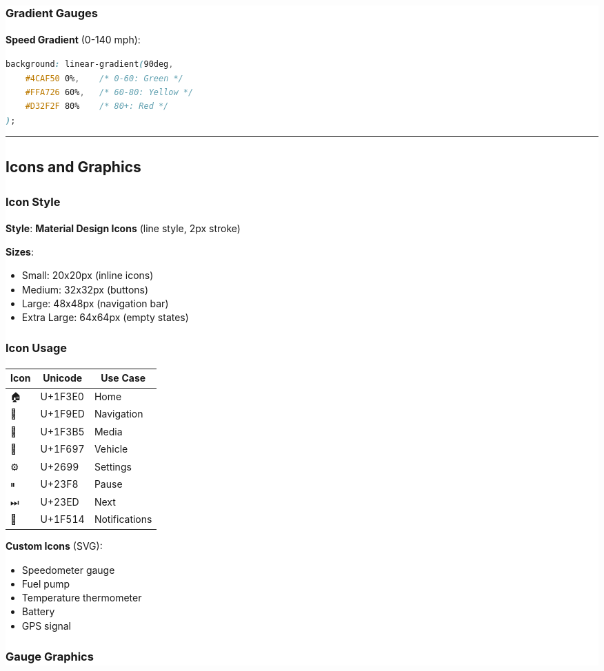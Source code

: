 ### Gradient Gauges

**Speed Gradient** (0-140 mph):
```css
background: linear-gradient(90deg, 
    #4CAF50 0%,    /* 0-60: Green */
    #FFA726 60%,   /* 60-80: Yellow */
    #D32F2F 80%    /* 80+: Red */
);
```

---

## Icons and Graphics

### Icon Style

**Style**: **Material Design Icons** (line style, 2px stroke)

**Sizes**:
- Small: 20x20px (inline icons)
- Medium: 32x32px (buttons)
- Large: 48x48px (navigation bar)
- Extra Large: 64x64px (empty states)

### Icon Usage

| Icon | Unicode | Use Case |
|------|---------|----------|
| 🏠 | U+1F3E0 | Home |
| 🧭 | U+1F9ED | Navigation |
| 🎵 | U+1F3B5 | Media |
| 🚗 | U+1F697 | Vehicle |
| ⚙️ | U+2699 | Settings |
| ⏸ | U+23F8 | Pause |
| ⏭ | U+23ED | Next |
| 🔔 | U+1F514 | Notifications |

**Custom Icons** (SVG):
- Speedometer gauge
- Fuel pump
- Temperature thermometer
- Battery
- GPS signal

### Gauge Graphics
